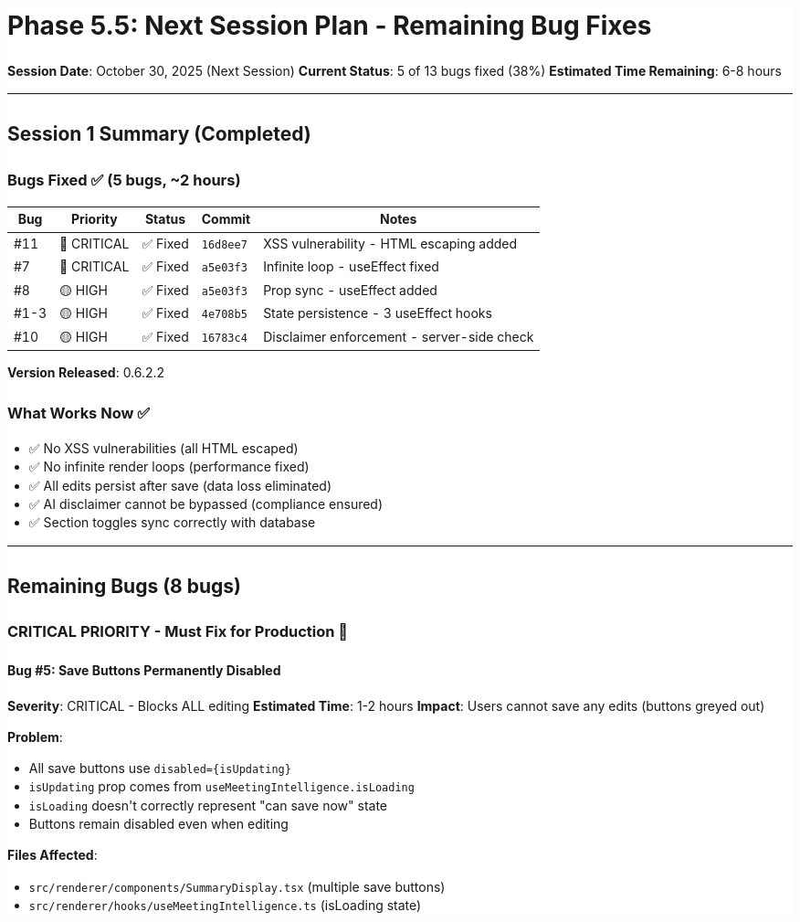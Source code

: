 # Phase 5.5: Next Session Plan - Remaining Bug Fixes

**Session Date**: October 30, 2025 (Next Session)
**Current Status**: 5 of 13 bugs fixed (38%)
**Estimated Time Remaining**: 6-8 hours

---

## Session 1 Summary (Completed)

### Bugs Fixed ✅ (5 bugs, ~2 hours)

| Bug | Priority | Status | Commit | Notes |
|-----|----------|--------|--------|-------|
| #11 | 🔴 CRITICAL | ✅ Fixed | `16d8ee7` | XSS vulnerability - HTML escaping added |
| #7 | 🔴 CRITICAL | ✅ Fixed | `a5e03f3` | Infinite loop - useEffect fixed |
| #8 | 🟡 HIGH | ✅ Fixed | `a5e03f3` | Prop sync - useEffect added |
| #1-3 | 🟡 HIGH | ✅ Fixed | `4e708b5` | State persistence - 3 useEffect hooks |
| #10 | 🟡 HIGH | ✅ Fixed | `16783c4` | Disclaimer enforcement - server-side check |

**Version Released**: 0.6.2.2

### What Works Now ✅
- ✅ No XSS vulnerabilities (all HTML escaped)
- ✅ No infinite render loops (performance fixed)
- ✅ All edits persist after save (data loss eliminated)
- ✅ AI disclaimer cannot be bypassed (compliance ensured)
- ✅ Section toggles sync correctly with database

---

## Remaining Bugs (8 bugs)

### **CRITICAL PRIORITY** - Must Fix for Production 🔴

#### Bug #5: Save Buttons Permanently Disabled
**Severity**: CRITICAL - Blocks ALL editing
**Estimated Time**: 1-2 hours
**Impact**: Users cannot save any edits (buttons greyed out)

**Problem**:
- All save buttons use `disabled={isUpdating}`
- `isUpdating` prop comes from `useMeetingIntelligence.isLoading`
- `isLoading` doesn't correctly represent "can save now" state
- Buttons remain disabled even when editing

**Files Affected**:
- `src/renderer/components/SummaryDisplay.tsx` (multiple save buttons)
- `src/renderer/hooks/useMeetingIntelligence.ts` (isLoading state)
